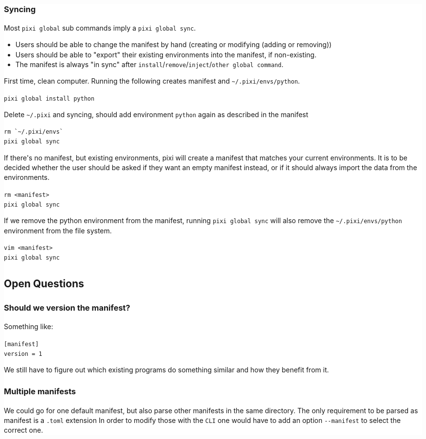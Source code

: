 
### Syncing

Most `pixi global` sub commands imply a `pixi global sync`.

- Users should be able to change the manifest by hand (creating or modifying (adding or removing))
- Users should be able to "export" their existing environments into the manifest, if non-existing.
- The manifest is always "in sync" after `install`/`remove`/`inject`/`other global command`.


First time, clean computer.
Running the following creates manifest and `~/.pixi/envs/python`.
```
pixi global install python
```

Delete `~/.pixi` and syncing, should add environment `python` again as described in the manifest
```
rm `~/.pixi/envs`
pixi global sync
```

If there's no manifest, but existing environments, pixi will create a manifest that matches your current environments.
It is to be decided whether the user should be asked if they want an empty manifest instead, or if it should always import the data from the environments.
```
rm <manifest>
pixi global sync
```

If we remove the python environment from the manifest, running `pixi global sync` will also remove the `~/.pixi/envs/python` environment from the file system.
```
vim <manifest>
pixi global sync
```

## Open Questions

### Should we version the manifest?

Something like:

```
[manifest]
version = 1
```

We still have to figure out which existing programs do something similar and how they benefit from it.

### Multiple manifests

We could go for one default manifest, but also parse other manifests in the same directory.
The only requirement to be parsed as manifest is a `.toml` extension
In order to modify those with the `CLI` one would have to add an option `--manifest` to select the correct one.
